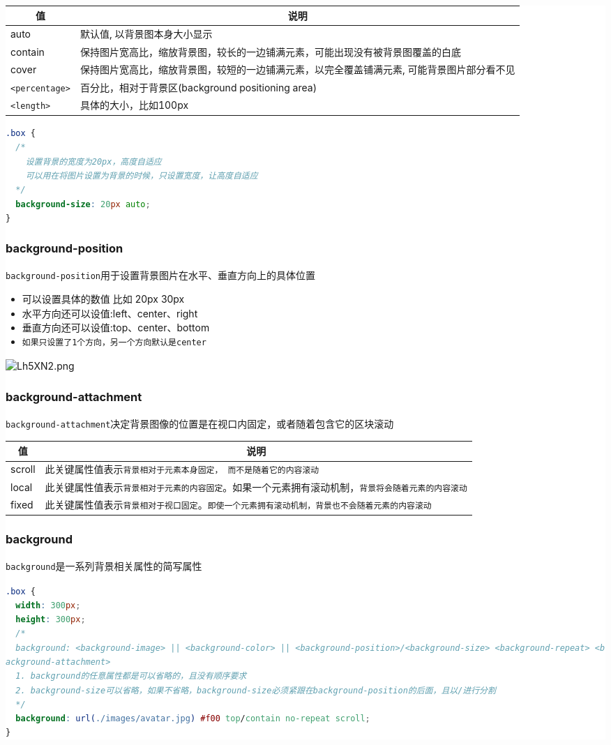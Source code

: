 | 值             | 说明                                                         |
| -------------- | ------------------------------------------------------------ |
| auto           | 默认值, 以背景图本身大小显示                                 |
| contain        | 保持图片宽高比，缩放背景图，较长的一边铺满元素，可能出现没有被背景图覆盖的白底 |
| cover          | 保持图片宽高比，缩放背景图，较短的一边铺满元素，以完全覆盖铺满元素, 可能背景图片部分看不见 |
| `<percentage>` | 百分比，相对于背景区(background positioning area)            |
| `<length>`     | 具体的大小，比如100px                                        |

```css
.box {
  /*
  	设置背景的宽度为20px，高度自适应
  	可以用在将图片设置为背景的时候，只设置宽度，让高度自适应
  */
  background-size: 20px auto;
}
```



### background-position

`background-position`用于设置背景图片在水平、垂直方向上的具体位置

+ 可以设置具体的数值 比如 20px 30px
+ 水平方向还可以设值:left、center、right
+ 垂直方向还可以设值:top、center、bottom
+  `如果只设置了1个方向，另一个方向默认是center`

![Lh5XN2.png](https://s6.jpg.cm/2022/04/04/Lh5XN2.png) 



### background-attachment

`background-attachment`决定背景图像的位置是在视口内固定，或者随着包含它的区块滚动

| 值     | 说明                                                         |
| ------ | ------------------------------------------------------------ |
| scroll | 此关键属性值表示`背景相对于元素本身固定， 而不是随着它的内容滚动` |
| local  | 此关键属性值表示`背景相对于元素的内容固定`。如果一个元素拥有滚动机制，`背景将会随着元素的内容滚动` |
| fixed  | 此关键属性值表示`背景相对于视口固定`。`即使一个元素拥有滚动机制，背景也不会随着元素的内容滚动` |



### background

`background`是一系列背景相关属性的简写属性

```css
.box {
  width: 300px;
  height: 300px;
  /*
  background: <background-image> || <background-color> || <background-position>/<background-size> <background-repeat> <background-attachment>
  1. background的任意属性都是可以省略的，且没有顺序要求
  2. background-size可以省略，如果不省略，background-size必须紧跟在background-position的后面，且以/进行分割
  */
  background: url(./images/avatar.jpg) #f00 top/contain no-repeat scroll;
}
```
